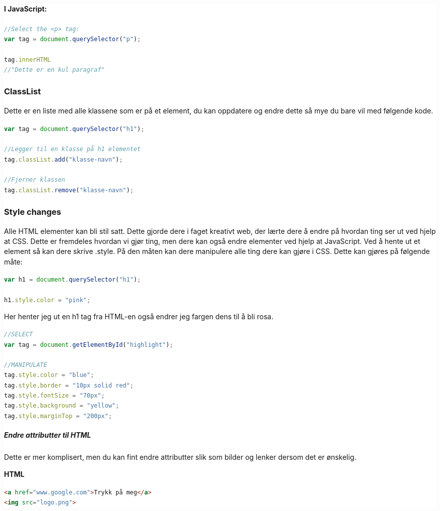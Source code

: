 #### I JavaScript:
```js
//Select the <p> tag:
var tag = document.querySelector("p");

tag.innerHTML
//"Dette er en kul paragraf"
```

### ClassList
Dette er en liste med alle klassene som er på et element, du kan oppdatere og endre dette så mye du bare vil med følgende kode. 
```js
var tag = document.querySelector("h1");

//Legger til en klasse på h1 elementet
tag.classList.add("klasse-navn");

//Fjerner klassen
tag.classList.remove("klasse-navn");
```

### Style changes
Alle HTML elementer kan bli stil satt. Dette gjorde dere i faget kreativt web, der lærte dere å endre på hvordan ting ser ut ved hjelp at CSS. Dette er fremdeles hvordan vi gjør ting, men dere kan også endre elementer ved hjelp at JavaScript. Ved å hente ut et element så kan dere skrive .style. På den måten kan dere manipulere alle ting dere kan gjøre i CSS. Dette kan gjøres på følgende måte:

```js
var h1 = document.querySelector("h1");

h1.style.color = "pink";
```

Her henter jeg ut en h1 tag fra HTML-en også endrer jeg fargen dens til å bli rosa. 

```js
//SELECT
var tag = document.getElementById("highlight");

//MANIPULATE
tag.style.color = "blue";
tag.style.border = "10px solid red";
tag.style.fontSize = "70px";
tag.style.background = "yellow";
tag.style.marginTop = "200px";
```

##### Endre attributter til HTML
Dette er mer komplisert, men du kan fint endre attributter slik som bilder og lenker dersom det er ønskelig. 

__HTML__
```html
<a href="www.google.com">Trykk på meg</a>
<img src="logo.png">
```
